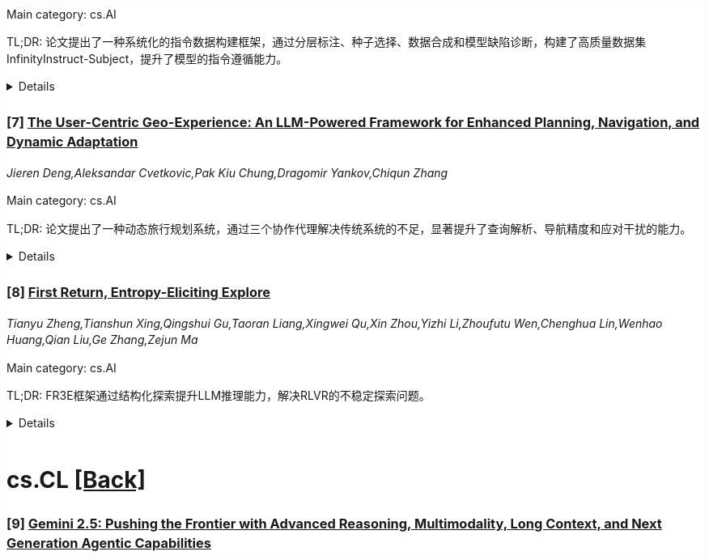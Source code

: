 Main category: cs.AI

TL;DR: 论文提出了一种系统化的指令数据构建框架，通过分层标注、种子选择、数据合成和模型缺陷诊断，构建了高质量数据集InfinityInstruct-Subject，提升了模型的指令遵循能力。


<details><summary>Details</summary></details>


### [7] [The User-Centric Geo-Experience: An LLM-Powered Framework for Enhanced Planning, Navigation, and Dynamic Adaptation](https://arxiv.org/abs/2507.06993)
*Jieren Deng,Aleksandar Cvetkovic,Pak Kiu Chung,Dragomir Yankov,Chiqun Zhang*

Main category: cs.AI

TL;DR: 论文提出了一种动态旅行规划系统，通过三个协作代理解决传统系统的不足，显著提升了查询解析、导航精度和应对干扰的能力。


<details><summary>Details</summary></details>


### [8] [First Return, Entropy-Eliciting Explore](https://arxiv.org/abs/2507.07017)
*Tianyu Zheng,Tianshun Xing,Qingshui Gu,Taoran Liang,Xingwei Qu,Xin Zhou,Yizhi Li,Zhoufutu Wen,Chenghua Lin,Wenhao Huang,Qian Liu,Ge Zhang,Zejun Ma*

Main category: cs.AI

TL;DR: FR3E框架通过结构化探索提升LLM推理能力，解决RLVR的不稳定探索问题。


<details><summary>Details</summary></details>


<div id='cs.CL'></div>

# cs.CL [[Back]](#toc)

### [9] [Gemini 2.5: Pushing the Frontier with Advanced Reasoning, Multimodality, Long Context, and Next Generation Agentic Capabilities](https://arxiv.org/abs/2507.06261)